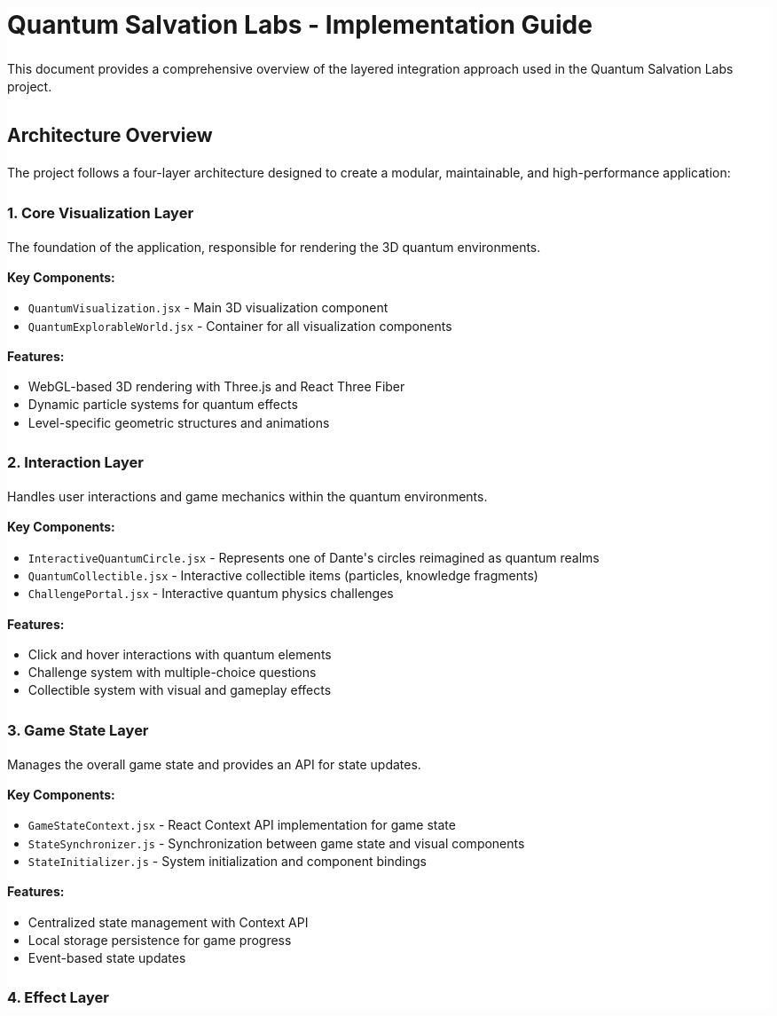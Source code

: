 # Quantum Salvation Labs - Implementation Guide

This document provides a comprehensive overview of the layered integration approach used in the Quantum Salvation Labs project.

## Architecture Overview

The project follows a four-layer architecture designed to create a modular, maintainable, and high-performance application:

### 1. Core Visualization Layer

The foundation of the application, responsible for rendering the 3D quantum environments.

**Key Components:**
- `QuantumVisualization.jsx` - Main 3D visualization component
- `QuantumExplorableWorld.jsx` - Container for all visualization components

**Features:**
- WebGL-based 3D rendering with Three.js and React Three Fiber
- Dynamic particle systems for quantum effects
- Level-specific geometric structures and animations

### 2. Interaction Layer

Handles user interactions and game mechanics within the quantum environments.

**Key Components:**
- `InteractiveQuantumCircle.jsx` - Represents one of Dante's circles reimagined as quantum realms
- `QuantumCollectible.jsx` - Interactive collectible items (particles, knowledge fragments)
- `ChallengePortal.jsx` - Interactive quantum physics challenges

**Features:**
- Click and hover interactions with quantum elements
- Challenge system with multiple-choice questions
- Collectible system with visual and gameplay effects

### 3. Game State Layer

Manages the overall game state and provides an API for state updates.

**Key Components:**
- `GameStateContext.jsx` - React Context API implementation for game state
- `StateSynchronizer.js` - Synchronization between game state and visual components
- `StateInitializer.js` - System initialization and component bindings

**Features:**
- Centralized state management with Context API
- Local storage persistence for game progress
- Event-based state updates

### 4. Effect Layer
